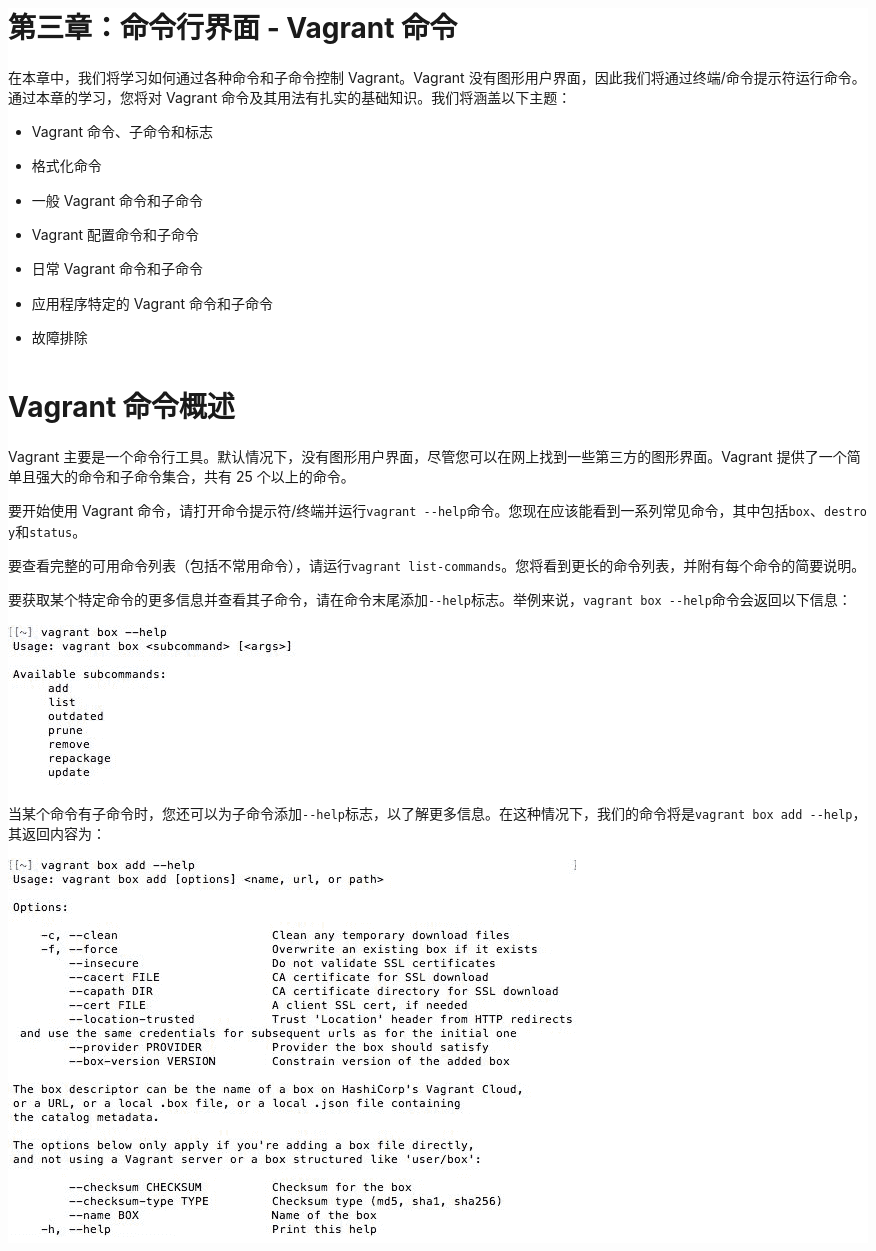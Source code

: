 # 第三章：命令行界面 - Vagrant 命令

在本章中，我们将学习如何通过各种命令和子命令控制 Vagrant。Vagrant 没有图形用户界面，因此我们将通过终端/命令提示符运行命令。通过本章的学习，您将对 Vagrant 命令及其用法有扎实的基础知识。我们将涵盖以下主题：

+   Vagrant 命令、子命令和标志

+   格式化命令

+   一般 Vagrant 命令和子命令

+   Vagrant 配置命令和子命令

+   日常 Vagrant 命令和子命令

+   应用程序特定的 Vagrant 命令和子命令

+   故障排除

# Vagrant 命令概述

Vagrant 主要是一个命令行工具。默认情况下，没有图形用户界面，尽管您可以在网上找到一些第三方的图形界面。Vagrant 提供了一个简单且强大的命令和子命令集合，共有 25 个以上的命令。

要开始使用 Vagrant 命令，请打开命令提示符/终端并运行`vagrant --help`命令。您现在应该能看到一系列常见命令，其中包括`box`、`destroy`和`status`。

要查看完整的可用命令列表（包括不常用命令），请运行`vagrant list-commands`。您将看到更长的命令列表，并附有每个命令的简要说明。

要获取某个特定命令的更多信息并查看其子命令，请在命令末尾添加`--help`标志。举例来说，`vagrant box --help`命令会返回以下信息：

![](img/00010.jpeg)

当某个命令有子命令时，您还可以为子命令添加`--help`标志，以了解更多信息。在这种情况下，我们的命令将是`vagrant box add --help`，其返回内容为：

![](img/00011.jpeg)
